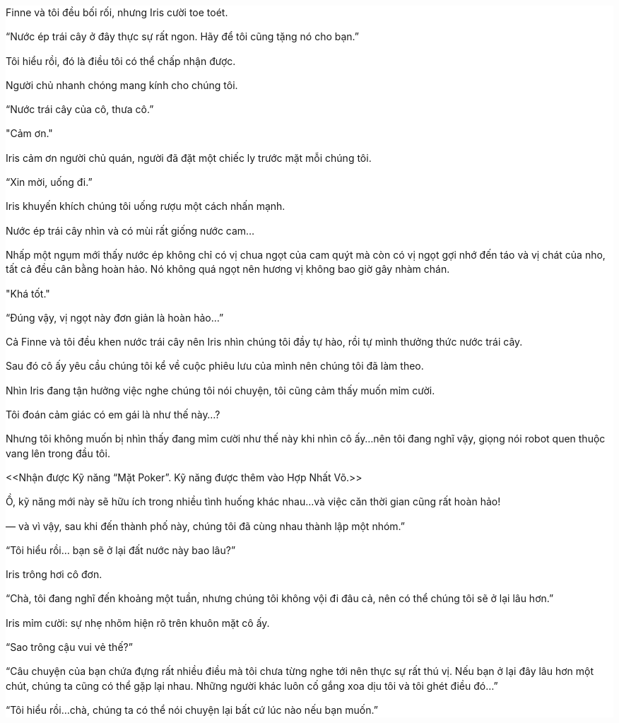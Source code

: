 Finne và tôi đều bối rối, nhưng Iris cười toe toét.

“Nước ép trái cây ở đây thực sự rất ngon. Hãy để tôi cũng tặng nó cho bạn.”

Tôi hiểu rồi, đó là điều tôi có thể chấp nhận được.

Người chủ nhanh chóng mang kính cho chúng tôi.

“Nước trái cây của cô, thưa cô.”

"Cảm ơn."

Iris cảm ơn người chủ quán, người đã đặt một chiếc ly trước mặt mỗi chúng tôi.

“Xin mời, uống đi.”

Iris khuyến khích chúng tôi uống rượu một cách nhấn mạnh.

Nước ép trái cây nhìn và có mùi rất giống nước cam…

Nhấp một ngụm mới thấy nước ép không chỉ có vị chua ngọt của cam quýt mà còn có vị ngọt gợi nhớ đến táo và vị chát của nho, tất cả đều cân bằng hoàn hảo. Nó không quá ngọt nên hương vị không bao giờ gây nhàm chán.

"Khá tốt."

“Đúng vậy, vị ngọt này đơn giản là hoàn hảo…”

Cả Finne và tôi đều khen nước trái cây nên Iris nhìn chúng tôi đầy tự hào, rồi tự mình thưởng thức nước trái cây.

Sau đó cô ấy yêu cầu chúng tôi kể về cuộc phiêu lưu của mình nên chúng tôi đã làm theo.

Nhìn Iris đang tận hưởng việc nghe chúng tôi nói chuyện, tôi cũng cảm thấy muốn mỉm cười.

Tôi đoán cảm giác có em gái là như thế này…?

Nhưng tôi không muốn bị nhìn thấy đang mỉm cười như thế này khi nhìn cô ấy…nên tôi đang nghĩ vậy, giọng nói robot quen thuộc vang lên trong đầu tôi.

<<Nhận được Kỹ năng “Mặt Poker”. Kỹ năng được thêm vào Hợp Nhất Võ.>>

Ồ, kỹ năng mới này sẽ hữu ích trong nhiều tình huống khác nhau…và việc căn thời gian cũng rất hoàn hảo!

— và vì vậy, sau khi đến thành phố này, chúng tôi đã cùng nhau thành lập một nhóm.”

“Tôi hiểu rồi… bạn sẽ ở lại đất nước này bao lâu?”

Iris trông hơi cô đơn.

“Chà, tôi đang nghĩ đến khoảng một tuần, nhưng chúng tôi không vội đi đâu cả, nên có thể chúng tôi sẽ ở lại lâu hơn.”

Iris mỉm cười: sự nhẹ nhõm hiện rõ trên khuôn mặt cô ấy.

“Sao trông cậu vui vẻ thế?”

“Câu chuyện của bạn chứa đựng rất nhiều điều mà tôi chưa từng nghe tới nên thực sự rất thú vị. Nếu bạn ở lại đây lâu hơn một chút, chúng ta cũng có thể gặp lại nhau. Những người khác luôn cố gắng xoa dịu tôi và tôi ghét điều đó…”

“Tôi hiểu rồi…chà, chúng ta có thể nói chuyện lại bất cứ lúc nào nếu bạn muốn.”
